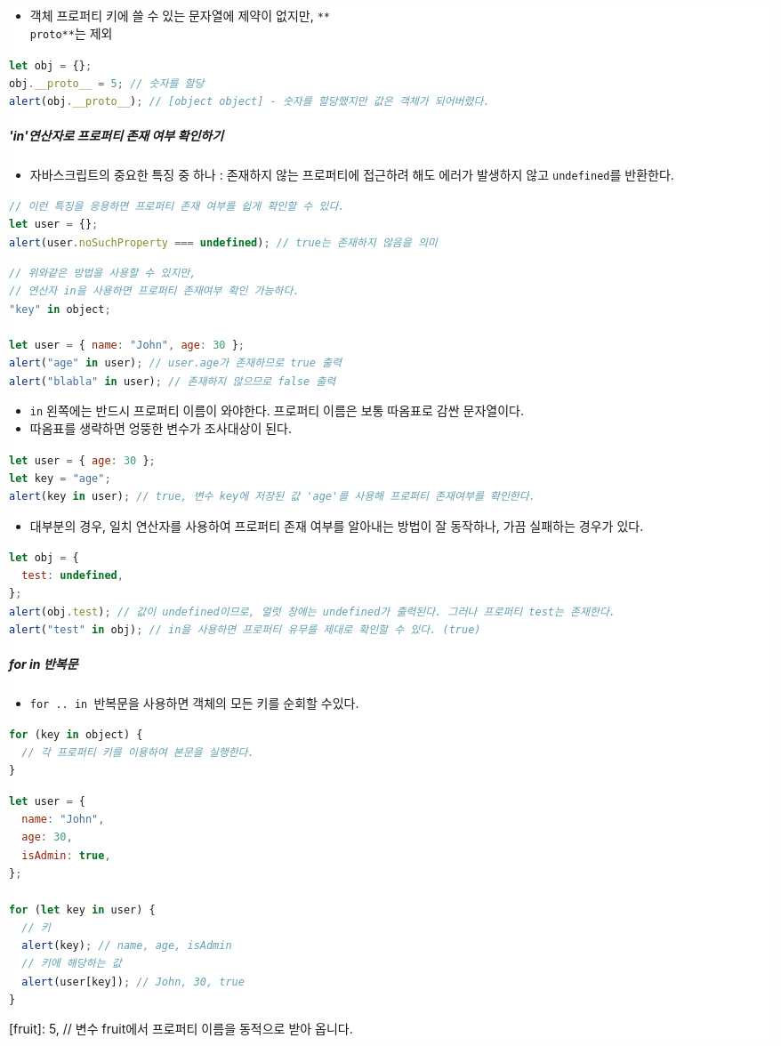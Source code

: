 - 객체 프로퍼티 키에 쓸 수 있는 문자열에 제약이 없지만, <code>** proto**</code>는 제외

```js
let obj = {};
obj.__proto__ = 5; // 숫자를 할당
alert(obj.__proto__); // [object object] - 숫자를 할당했지만 값은 객체가 되어버렸다.
```

##### 'in'연산자로 프로퍼티 존재 여부 확인하기

- 자바스크립트의 중요한 특징 중 하나 : 존재하지 않는 프로퍼티에 접근하려 해도 에러가 발생하지 않고 <code>undefined</code>를 반환한다.

```js
// 이런 특징을 응용하면 프로퍼티 존재 여부를 쉽게 확인할 수 있다.
let user = {};
alert(user.noSuchProperty === undefined); // true는 존재하지 않음을 의미
```

```js
// 위와같은 방법을 사용할 수 있지만,
// 연산자 in을 사용하면 프로퍼티 존재여부 확인 가능하다.
"key" in object;

let user = { name: "John", age: 30 };
alert("age" in user); // user.age가 존재하므로 true 출력
alert("blabla" in user); // 존재하지 않으므로 false 출력
```

- <code>in</code> 왼쪽에는 반드시 프로퍼티 이름이 와야한다. 프로퍼티 이름은 보통 따옴표로 감싼 문자열이다.
- 따옴표를 생략하면 엉뚱한 변수가 조사대상이 된다.

```js
let user = { age: 30 };
let key = "age";
alert(key in user); // true, 변수 key에 저장된 값 'age'를 사용해 프로퍼티 존재여부를 확인한다.
```

- 대부분의 경우, 일치 연산자를 사용하여 프로퍼티 존재 여부를 알아내는 방법이 잘 동작하나, 가끔 실패하는 경우가 있다.

```js
let obj = {
  test: undefined,
};
alert(obj.test); // 값이 undefined이므로, 얼럿 창에는 undefined가 출력된다. 그러나 프로퍼티 test는 존재한다.
alert("test" in obj); // in을 사용하면 프로퍼티 유무를 제대로 확인할 수 있다. (true)
```

##### for in 반복문

- <code>for .. in </code>반복문을 사용하면 객체의 모든 키를 순회할 수있다.

```js
for (key in object) {
  // 각 프로퍼티 키를 이용하여 본문을 실행한다.
}
```

```js
let user = {
  name: "John",
  age: 30,
  isAdmin: true,
};

for (let key in user) {
  // 키
  alert(key); // name, age, isAdmin
  // 키에 해당하는 값
  alert(user[key]); // John, 30, true
}
```


  [fruit]: 5, // 변수 fruit에서 프로퍼티 이름을 동적으로 받아 옵니다.